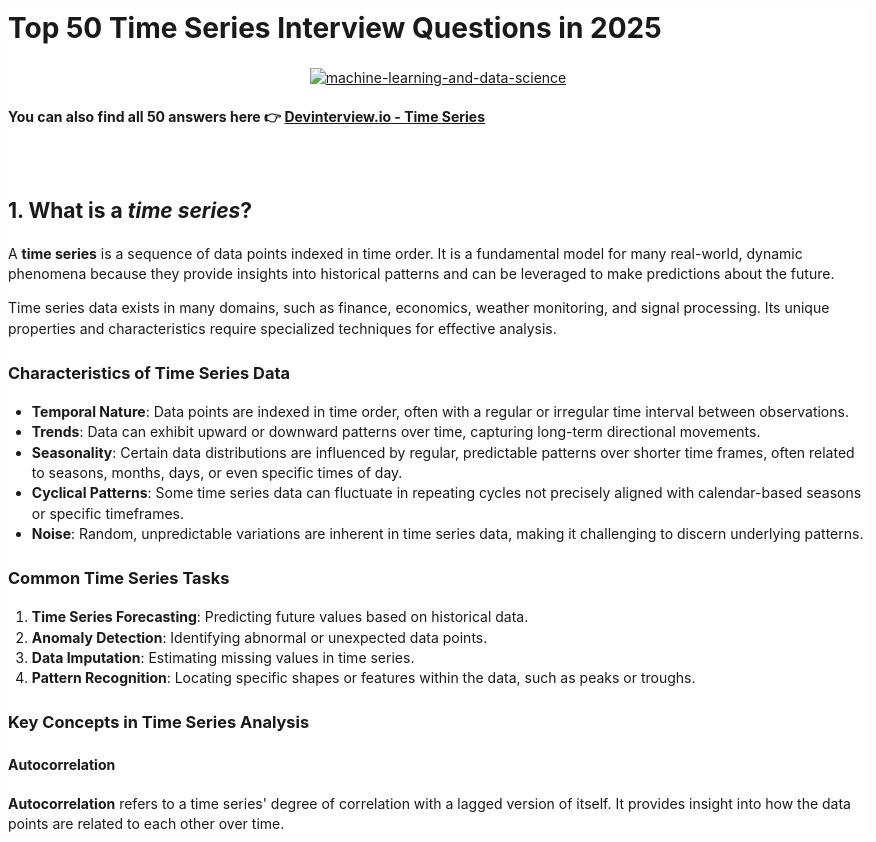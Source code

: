# Top 50 Time Series Interview Questions in 2025

<div>
<p align="center">
<a href="https://devinterview.io/questions/machine-learning-and-data-science/">
<img src="https://firebasestorage.googleapis.com/v0/b/dev-stack-app.appspot.com/o/github-blog-img%2Fmachine-learning-and-data-science-github-img.jpg?alt=media&token=c511359d-cb91-4157-9465-a8e75a0242fe" alt="machine-learning-and-data-science" width="100%">
</a>
</p>

#### You can also find all 50 answers here 👉 [Devinterview.io - Time Series](https://devinterview.io/questions/machine-learning-and-data-science/time-series-interview-questions)

<br>

## 1. What is a _time series_?

A **time series** is a sequence of data points indexed in time order. It is a fundamental model for many real-world, dynamic phenomena because they provide insights into historical patterns and can be leveraged to make predictions about the future.

Time series data exists in many domains, such as finance, economics, weather monitoring, and signal processing. Its unique properties and characteristics require specialized techniques for effective analysis.

### Characteristics of Time Series Data

- **Temporal Nature**: Data points are indexed in time order, often with a regular or irregular time interval between observations.
- **Trends**: Data can exhibit upward or downward patterns over time, capturing long-term directional movements.
- **Seasonality**: Certain data distributions are influenced by regular, predictable patterns over shorter time frames, often related to seasons, months, days, or even specific times of day.
- **Cyclical Patterns**: Some time series data can fluctuate in repeating cycles not precisely aligned with calendar-based seasons or specific timeframes.
- **Noise**: Random, unpredictable variations are inherent in time series data, making it challenging to discern underlying patterns.

### Common Time Series Tasks

1. **Time Series Forecasting**: Predicting future values based on historical data.
2. **Anomaly Detection**: Identifying abnormal or unexpected data points.
3. **Data Imputation**: Estimating missing values in time series.
4. **Pattern Recognition**: Locating specific shapes or features within the data, such as peaks or troughs.

### Key Concepts in Time Series Analysis

#### Autocorrelation

**Autocorrelation** refers to a time series' degree of correlation with a lagged version of itself. It provides insight into how the data points are related to each other over time.
